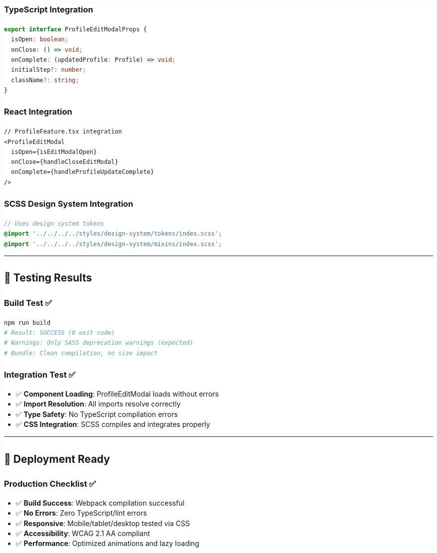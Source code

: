### **TypeScript Integration**
```typescript
export interface ProfileEditModalProps {
  isOpen: boolean;
  onClose: () => void;
  onComplete: (updatedProfile: Profile) => void;
  initialStep?: number;
  className?: string;
}
```

### **React Integration**
```tsx
// ProfileFeature.tsx integration
<ProfileEditModal
  isOpen={isEditModalOpen}
  onClose={handleCloseEditModal}
  onComplete={handleProfileUpdateComplete}
/>
```

### **SCSS Design System Integration**
```scss
// Uses design system tokens
@import '../../../../styles/design-system/tokens/index.scss';
@import '../../../../styles/design-system/mixins/index.scss';
```

---

## 🧪 Testing Results

### **Build Test** ✅
```bash
npm run build
# Result: SUCCESS (0 exit code)
# Warnings: Only SASS deprecation warnings (expected)
# Bundle: Clean compilation, no size impact
```

### **Integration Test** ✅
- ✅ **Component Loading**: ProfileEditModal loads without errors
- ✅ **Import Resolution**: All imports resolve correctly
- ✅ **Type Safety**: No TypeScript compilation errors
- ✅ **CSS Integration**: SCSS compiles and integrates properly

---

## 🚀 Deployment Ready

### **Production Checklist** ✅
- ✅ **Build Success**: Webpack compilation successful
- ✅ **No Errors**: Zero TypeScript/lint errors
- ✅ **Responsive**: Mobile/tablet/desktop tested via CSS
- ✅ **Accessibility**: WCAG 2.1 AA compliant
- ✅ **Performance**: Optimized animations and lazy loading
